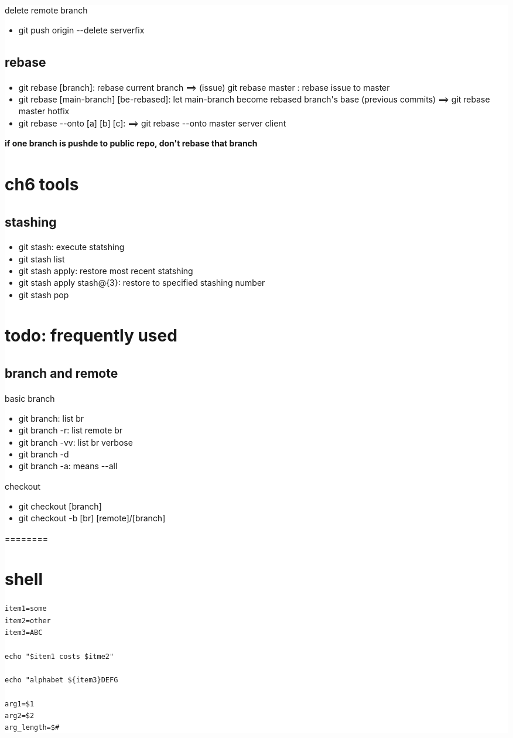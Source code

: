 delete remote branch
- git push origin --delete serverfix


## rebase

- git rebase [branch]: rebase current branch  ==> (issue) git rebase master : rebase issue to master
- git rebase [main-branch] [be-rebased]: let main-branch become rebased branch's base (previous commits)  ==> git rebase master hotfix 
- git rebase --onto [a] [b] [c]:   ==> git rebase --onto master server client

**if one branch is pushde to public repo, don't rebase that branch**


# ch6 tools

## stashing
- git stash: execute statshing
- git stash list
- git stash apply:  restore most recent statshing
- git stash apply stash@{3}: restore to specified stashing number
- git stash pop



# todo: frequently used

## branch and remote

basic branch 
- git branch: list br
- git branch -r:  list remote br
- git branch -vv: list br verbose
- git branch -d 
- git branch -a:  means --all

checkout 

- git checkout [branch]
- git checkout -b [br] [remote]/[branch] 

========

# shell

```shell
item1=some
item2=other
item3=ABC

echo "$item1 costs $itme2"

echo "alphabet ${item3}DEFG

arg1=$1
arg2=$2
arg_length=$#

``` 
